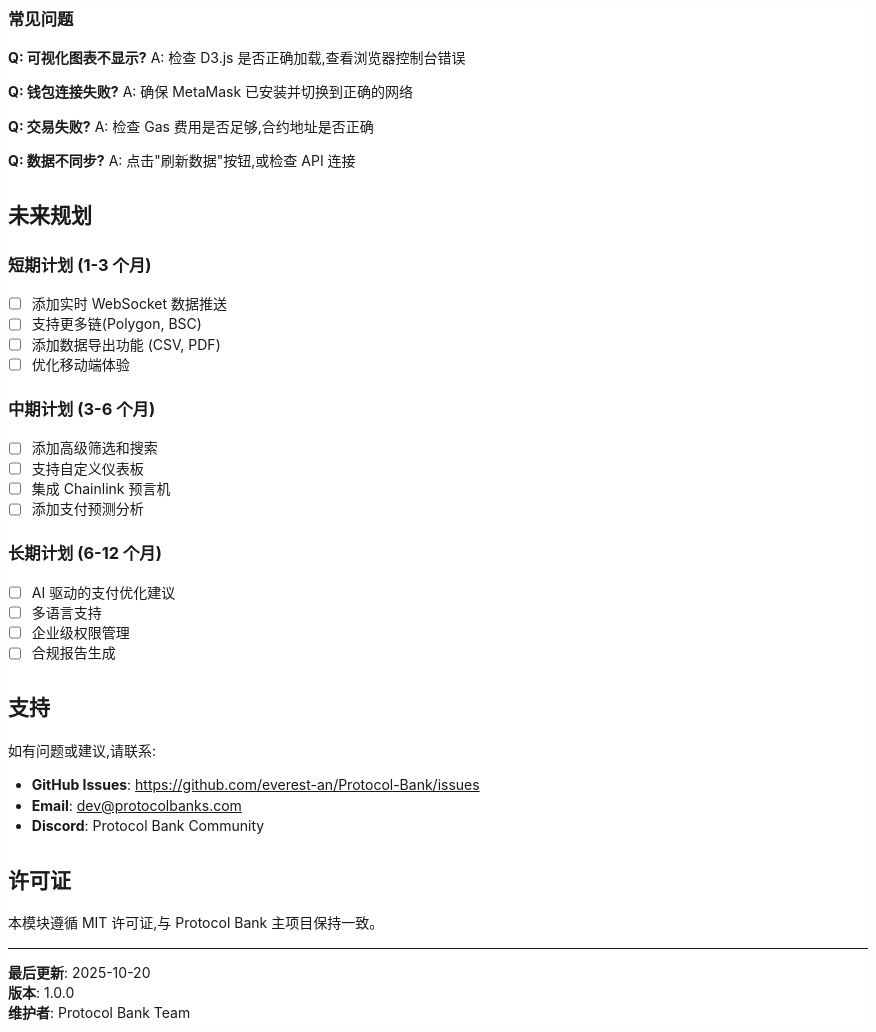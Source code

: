 ### 常见问题

**Q: 可视化图表不显示?**
A: 检查 D3.js 是否正确加载,查看浏览器控制台错误

**Q: 钱包连接失败?**
A: 确保 MetaMask 已安装并切换到正确的网络

**Q: 交易失败?**
A: 检查 Gas 费用是否足够,合约地址是否正确

**Q: 数据不同步?**
A: 点击"刷新数据"按钮,或检查 API 连接

## 未来规划

### 短期计划 (1-3 个月)

- [ ] 添加实时 WebSocket 数据推送
- [ ] 支持更多链(Polygon, BSC)
- [ ] 添加数据导出功能 (CSV, PDF)
- [ ] 优化移动端体验

### 中期计划 (3-6 个月)

- [ ] 添加高级筛选和搜索
- [ ] 支持自定义仪表板
- [ ] 集成 Chainlink 预言机
- [ ] 添加支付预测分析

### 长期计划 (6-12 个月)

- [ ] AI 驱动的支付优化建议
- [ ] 多语言支持
- [ ] 企业级权限管理
- [ ] 合规报告生成

## 支持

如有问题或建议,请联系:

- **GitHub Issues**: https://github.com/everest-an/Protocol-Bank/issues
- **Email**: dev@protocolbanks.com
- **Discord**: Protocol Bank Community

## 许可证

本模块遵循 MIT 许可证,与 Protocol Bank 主项目保持一致。

---

**最后更新**: 2025-10-20  
**版本**: 1.0.0  
**维护者**: Protocol Bank Team

